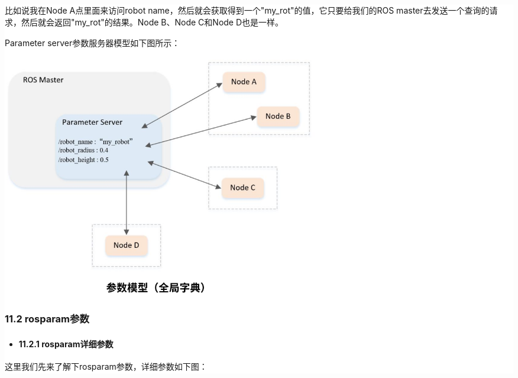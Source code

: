 比如说我在Node A点里面来访问robot name，然后就会获取得到一个"my_rot"的值，它只要给我们的ROS master去发送一个查询的请求，然后就会返回"my_rot"的结果。Node B、Node C和Node D也是一样。

Parameter server参数服务器模型如下图所示：

<img src="../_static/media/chapter_4/section_11/image1.png" style="width:5.51181in;height:4.19916in" alt="1" />

### 11.2 rosparam参数

- #### 11.2.1 rosparam详细参数

这里我们先来了解下rosparam参数，详细参数如下图：
